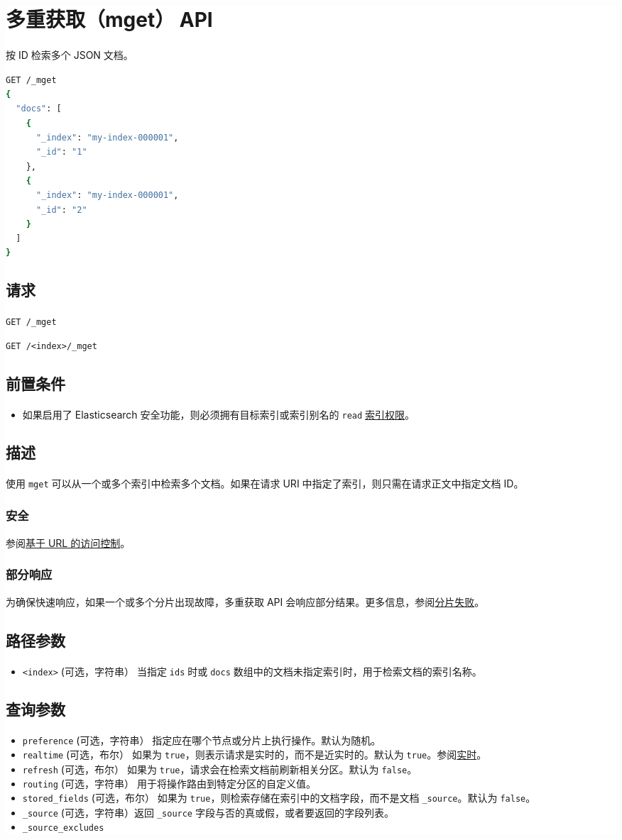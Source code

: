 # 多重获取（mget） API

按 ID 检索多个 JSON 文档。

```bash
GET /_mget
{
  "docs": [
    {
      "_index": "my-index-000001",
      "_id": "1"
    },
    {
      "_index": "my-index-000001",
      "_id": "2"
    }
  ]
}
```

## 请求

`GET /_mget`

`GET /<index>/_mget`

## 前置条件

- 如果启用了 Elasticsearch 安全功能，则必须拥有目标索引或索引别名的 `read` [索引权限](/secure_the_elastic_statck/user_authorization/security_privileges#索引权限)。

## 描述

使用 `mget` 可以从一个或多个索引中检索多个文档。如果在请求 URI 中指定了索引，则只需在请求正文中指定文档 ID。

### 安全

参阅[基于 URL 的访问控制](/rest_apis/api_convention/url-based_access_control)。

### 部分响应

为确保快速响应，如果一个或多个分片出现故障，多重获取 API 会响应部分结果。更多信息，参阅[分片失败](/rest_apis/document_apis/docs_replication)。

## 路径参数

- `<index>`
    (可选，字符串） 当指定 `ids` 时或 `docs` 数组中的文档未指定索引时，用于检索文档的索引名称。

## 查询参数

- `preference`
    (可选，字符串） 指定应在哪个节点或分片上执行操作。默认为随机。
- `realtime`
    (可选，布尔） 如果为 `true`，则表示请求是实时的，而不是近实时的。默认为 `true`。参阅[实时](/rest_apis/document_apis/docs_get.html#实时)。
- `refresh`
    (可选，布尔） 如果为 `true`，请求会在检索文档前刷新相关分区。默认为 `false`。
- `routing`
    (可选，字符串） 用于将操作路由到特定分区的自定义值。
- `stored_fields`
    (可选，布尔） 如果为 `true`，则检索存储在索引中的文档字段，而不是文档 `_source`。默认为 `false`。
- `_source`
    (可选，字符串）返回 `_source` 字段与否的真或假，或者要返回的字段列表。
- `_source_excludes`